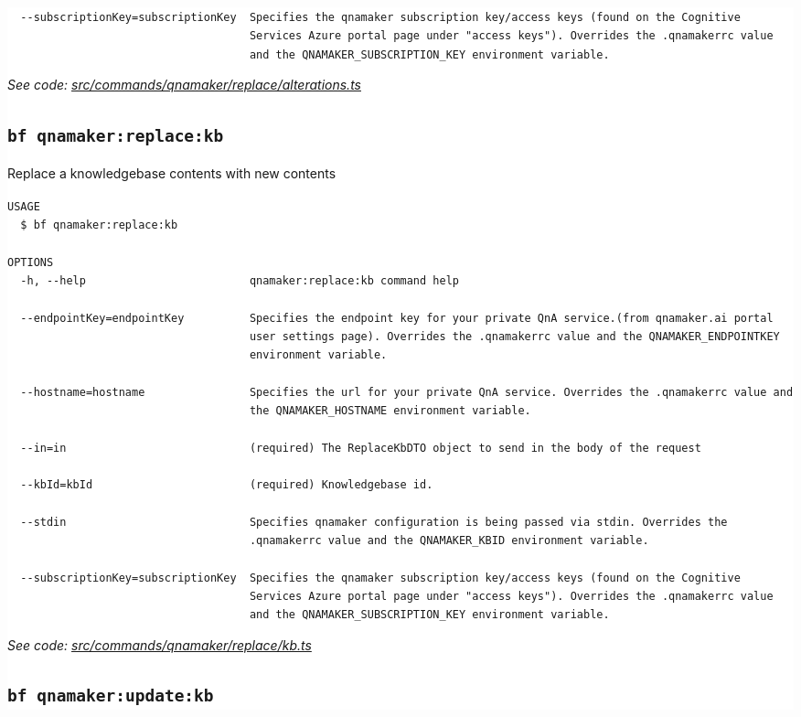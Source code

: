 ```
  --subscriptionKey=subscriptionKey  Specifies the qnamaker subscription key/access keys (found on the Cognitive
                                     Services Azure portal page under "access keys"). Overrides the .qnamakerrc value
                                     and the QNAMAKER_SUBSCRIPTION_KEY environment variable.
```

_See code: [src/commands/qnamaker/replace/alterations.ts](https://github.com/microsoft/botframework-cli/blob/v1.0.0/src/commands/qnamaker/replace/alterations.ts)_

## `bf qnamaker:replace:kb`

Replace a knowledgebase contents with new contents

```
USAGE
  $ bf qnamaker:replace:kb

OPTIONS
  -h, --help                         qnamaker:replace:kb command help

  --endpointKey=endpointKey          Specifies the endpoint key for your private QnA service.(from qnamaker.ai portal
                                     user settings page). Overrides the .qnamakerrc value and the QNAMAKER_ENDPOINTKEY
                                     environment variable.

  --hostname=hostname                Specifies the url for your private QnA service. Overrides the .qnamakerrc value and
                                     the QNAMAKER_HOSTNAME environment variable.

  --in=in                            (required) The ReplaceKbDTO object to send in the body of the request

  --kbId=kbId                        (required) Knowledgebase id.

  --stdin                            Specifies qnamaker configuration is being passed via stdin. Overrides the
                                     .qnamakerrc value and the QNAMAKER_KBID environment variable.

  --subscriptionKey=subscriptionKey  Specifies the qnamaker subscription key/access keys (found on the Cognitive
                                     Services Azure portal page under "access keys"). Overrides the .qnamakerrc value
                                     and the QNAMAKER_SUBSCRIPTION_KEY environment variable.
```

_See code: [src/commands/qnamaker/replace/kb.ts](https://github.com/microsoft/botframework-cli/blob/v1.0.0/src/commands/qnamaker/replace/kb.ts)_

## `bf qnamaker:update:kb`
